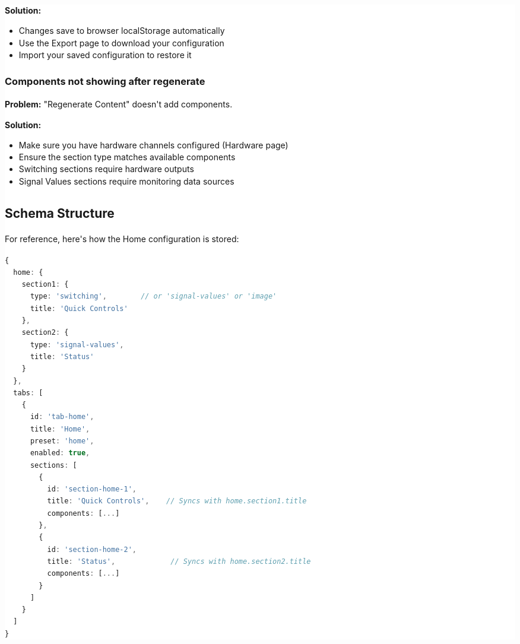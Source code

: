 **Solution:**

- Changes save to browser localStorage automatically
- Use the Export page to download your configuration
- Import your saved configuration to restore it

### Components not showing after regenerate

**Problem:** "Regenerate Content" doesn't add components.

**Solution:**

- Make sure you have hardware channels configured (Hardware page)
- Ensure the section type matches available components
- Switching sections require hardware outputs
- Signal Values sections require monitoring data sources

## Schema Structure

For reference, here's how the Home configuration is stored:

```typescript
{
  home: {
    section1: {
      type: 'switching',        // or 'signal-values' or 'image'
      title: 'Quick Controls'
    },
    section2: {
      type: 'signal-values',
      title: 'Status'
    }
  },
  tabs: [
    {
      id: 'tab-home',
      title: 'Home',
      preset: 'home',
      enabled: true,
      sections: [
        {
          id: 'section-home-1',
          title: 'Quick Controls',    // Syncs with home.section1.title
          components: [...]
        },
        {
          id: 'section-home-2',
          title: 'Status',             // Syncs with home.section2.title
          components: [...]
        }
      ]
    }
  ]
}
```
